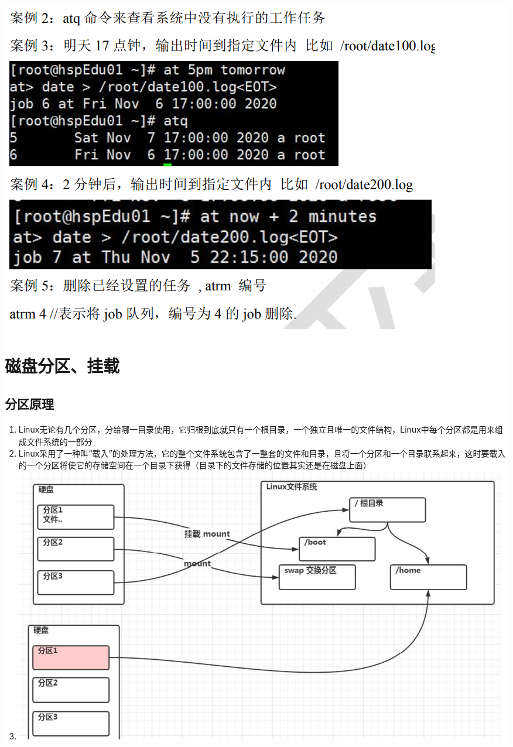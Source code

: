 ![img](../pic/1653906866081-fbfed7be-3ceb-49f4-a8b3-db7340d271df.png)



# 磁盘分区、挂载

## 分区原理

1. Linux无论有几个分区，分给哪一目录使用，它归根到底就只有一个根目录，一个独立且唯一的文件结构，Linux中每个分区都是用来组成文件系统的一部分
2. Linux采用了一种叫“载入”的处理方法，它的整个文件系统包含了一整套的文件和目录，且将一个分区和一个目录联系起来，这时要载入的一个分区将使它的存储空间在一个目录下获得（目录下的文件存储的位置其实还是在磁盘上面）
3. ![img](../pic/1653907352967-532aefd8-dadc-463c-9a6c-7fb837dc8055.png)